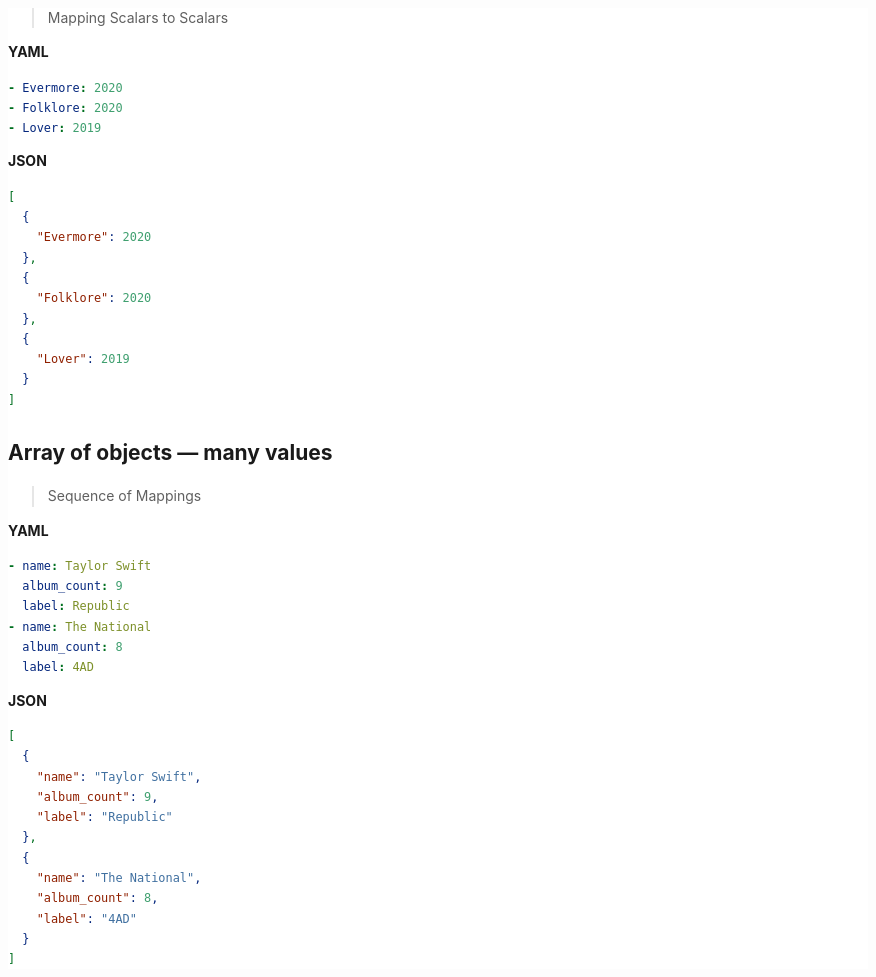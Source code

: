 > Mapping Scalars to Scalars

**YAML**

```yaml
- Evermore: 2020
- Folklore: 2020
- Lover: 2019
```

**JSON**

```json
[
  {
    "Evermore": 2020
  },
  {
    "Folklore": 2020
  },
  {
    "Lover": 2019
  }
]
```

## Array of objects — many values

> Sequence of Mappings

**YAML**

```yaml
- name: Taylor Swift
  album_count: 9
  label: Republic
- name: The National
  album_count: 8
  label: 4AD
```

**JSON**

```json
[
  {
    "name": "Taylor Swift",
    "album_count": 9,
    "label": "Republic"
  },
  {
    "name": "The National",
    "album_count": 8,
    "label": "4AD"
  }
]
```
